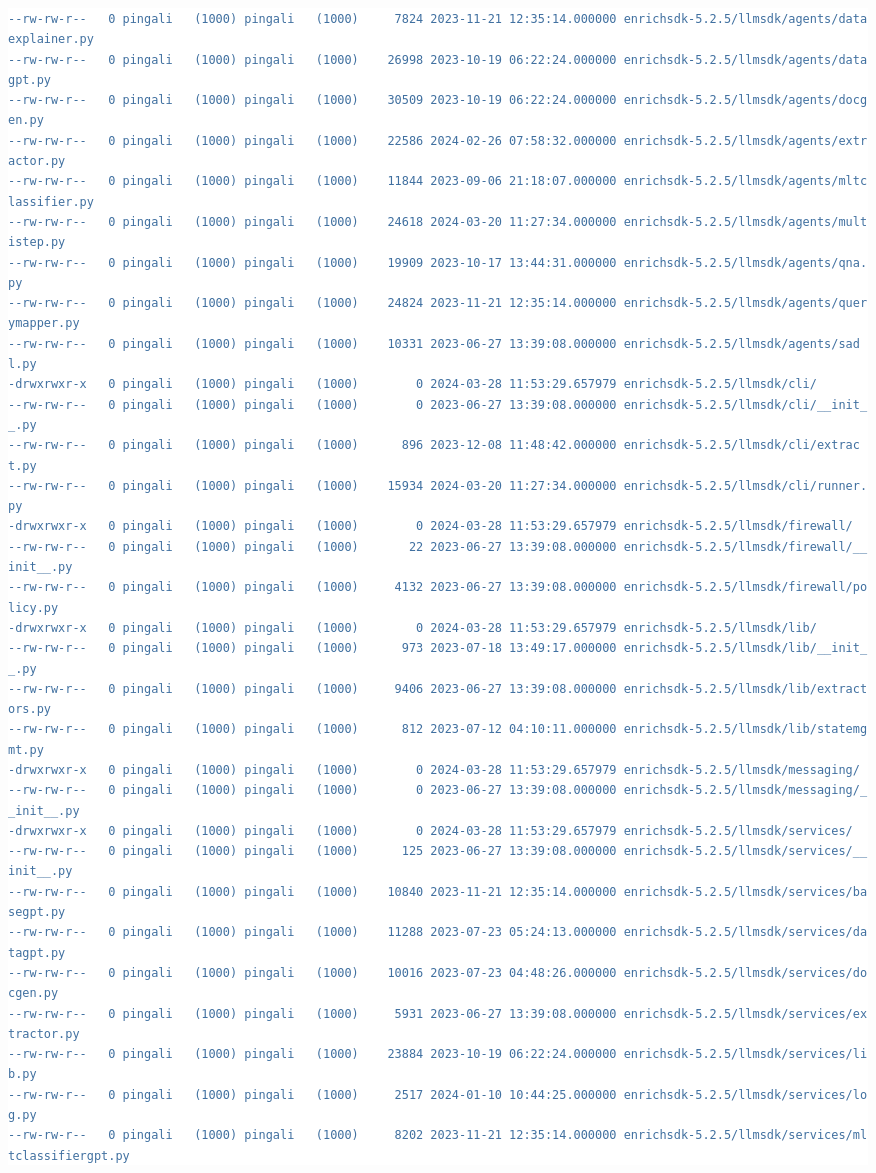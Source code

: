 ```diff
--rw-rw-r--   0 pingali   (1000) pingali   (1000)     7824 2023-11-21 12:35:14.000000 enrichsdk-5.2.5/llmsdk/agents/dataexplainer.py
--rw-rw-r--   0 pingali   (1000) pingali   (1000)    26998 2023-10-19 06:22:24.000000 enrichsdk-5.2.5/llmsdk/agents/datagpt.py
--rw-rw-r--   0 pingali   (1000) pingali   (1000)    30509 2023-10-19 06:22:24.000000 enrichsdk-5.2.5/llmsdk/agents/docgen.py
--rw-rw-r--   0 pingali   (1000) pingali   (1000)    22586 2024-02-26 07:58:32.000000 enrichsdk-5.2.5/llmsdk/agents/extractor.py
--rw-rw-r--   0 pingali   (1000) pingali   (1000)    11844 2023-09-06 21:18:07.000000 enrichsdk-5.2.5/llmsdk/agents/mltclassifier.py
--rw-rw-r--   0 pingali   (1000) pingali   (1000)    24618 2024-03-20 11:27:34.000000 enrichsdk-5.2.5/llmsdk/agents/multistep.py
--rw-rw-r--   0 pingali   (1000) pingali   (1000)    19909 2023-10-17 13:44:31.000000 enrichsdk-5.2.5/llmsdk/agents/qna.py
--rw-rw-r--   0 pingali   (1000) pingali   (1000)    24824 2023-11-21 12:35:14.000000 enrichsdk-5.2.5/llmsdk/agents/querymapper.py
--rw-rw-r--   0 pingali   (1000) pingali   (1000)    10331 2023-06-27 13:39:08.000000 enrichsdk-5.2.5/llmsdk/agents/sadl.py
-drwxrwxr-x   0 pingali   (1000) pingali   (1000)        0 2024-03-28 11:53:29.657979 enrichsdk-5.2.5/llmsdk/cli/
--rw-rw-r--   0 pingali   (1000) pingali   (1000)        0 2023-06-27 13:39:08.000000 enrichsdk-5.2.5/llmsdk/cli/__init__.py
--rw-rw-r--   0 pingali   (1000) pingali   (1000)      896 2023-12-08 11:48:42.000000 enrichsdk-5.2.5/llmsdk/cli/extract.py
--rw-rw-r--   0 pingali   (1000) pingali   (1000)    15934 2024-03-20 11:27:34.000000 enrichsdk-5.2.5/llmsdk/cli/runner.py
-drwxrwxr-x   0 pingali   (1000) pingali   (1000)        0 2024-03-28 11:53:29.657979 enrichsdk-5.2.5/llmsdk/firewall/
--rw-rw-r--   0 pingali   (1000) pingali   (1000)       22 2023-06-27 13:39:08.000000 enrichsdk-5.2.5/llmsdk/firewall/__init__.py
--rw-rw-r--   0 pingali   (1000) pingali   (1000)     4132 2023-06-27 13:39:08.000000 enrichsdk-5.2.5/llmsdk/firewall/policy.py
-drwxrwxr-x   0 pingali   (1000) pingali   (1000)        0 2024-03-28 11:53:29.657979 enrichsdk-5.2.5/llmsdk/lib/
--rw-rw-r--   0 pingali   (1000) pingali   (1000)      973 2023-07-18 13:49:17.000000 enrichsdk-5.2.5/llmsdk/lib/__init__.py
--rw-rw-r--   0 pingali   (1000) pingali   (1000)     9406 2023-06-27 13:39:08.000000 enrichsdk-5.2.5/llmsdk/lib/extractors.py
--rw-rw-r--   0 pingali   (1000) pingali   (1000)      812 2023-07-12 04:10:11.000000 enrichsdk-5.2.5/llmsdk/lib/statemgmt.py
-drwxrwxr-x   0 pingali   (1000) pingali   (1000)        0 2024-03-28 11:53:29.657979 enrichsdk-5.2.5/llmsdk/messaging/
--rw-rw-r--   0 pingali   (1000) pingali   (1000)        0 2023-06-27 13:39:08.000000 enrichsdk-5.2.5/llmsdk/messaging/__init__.py
-drwxrwxr-x   0 pingali   (1000) pingali   (1000)        0 2024-03-28 11:53:29.657979 enrichsdk-5.2.5/llmsdk/services/
--rw-rw-r--   0 pingali   (1000) pingali   (1000)      125 2023-06-27 13:39:08.000000 enrichsdk-5.2.5/llmsdk/services/__init__.py
--rw-rw-r--   0 pingali   (1000) pingali   (1000)    10840 2023-11-21 12:35:14.000000 enrichsdk-5.2.5/llmsdk/services/basegpt.py
--rw-rw-r--   0 pingali   (1000) pingali   (1000)    11288 2023-07-23 05:24:13.000000 enrichsdk-5.2.5/llmsdk/services/datagpt.py
--rw-rw-r--   0 pingali   (1000) pingali   (1000)    10016 2023-07-23 04:48:26.000000 enrichsdk-5.2.5/llmsdk/services/docgen.py
--rw-rw-r--   0 pingali   (1000) pingali   (1000)     5931 2023-06-27 13:39:08.000000 enrichsdk-5.2.5/llmsdk/services/extractor.py
--rw-rw-r--   0 pingali   (1000) pingali   (1000)    23884 2023-10-19 06:22:24.000000 enrichsdk-5.2.5/llmsdk/services/lib.py
--rw-rw-r--   0 pingali   (1000) pingali   (1000)     2517 2024-01-10 10:44:25.000000 enrichsdk-5.2.5/llmsdk/services/log.py
--rw-rw-r--   0 pingali   (1000) pingali   (1000)     8202 2023-11-21 12:35:14.000000 enrichsdk-5.2.5/llmsdk/services/mltclassifiergpt.py
```